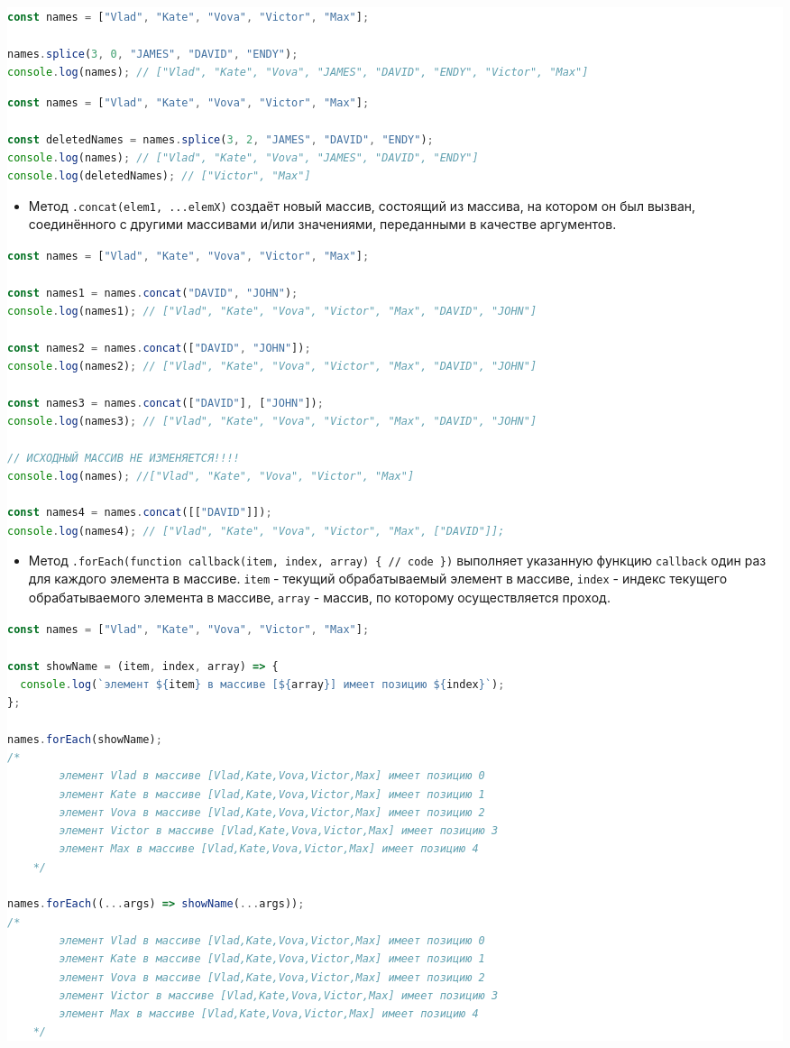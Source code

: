 ```js
const names = ["Vlad", "Kate", "Vova", "Victor", "Max"];

names.splice(3, 0, "JAMES", "DAVID", "ENDY");
console.log(names); // ["Vlad", "Kate", "Vova", "JAMES", "DAVID", "ENDY", "Victor", "Max"]
```

```js
const names = ["Vlad", "Kate", "Vova", "Victor", "Max"];

const deletedNames = names.splice(3, 2, "JAMES", "DAVID", "ENDY");
console.log(names); // ["Vlad", "Kate", "Vova", "JAMES", "DAVID", "ENDY"]
console.log(deletedNames); // ["Victor", "Max"]
```

- Метод `.concat(elem1, ...elemX)` создаёт новый массив, состоящий из массива, на котором он был вызван, соединённого с другими массивами и/или значениями, переданными в качестве аргументов.

```js
const names = ["Vlad", "Kate", "Vova", "Victor", "Max"];

const names1 = names.concat("DAVID", "JOHN");
console.log(names1); // ["Vlad", "Kate", "Vova", "Victor", "Max", "DAVID", "JOHN"]

const names2 = names.concat(["DAVID", "JOHN"]);
console.log(names2); // ["Vlad", "Kate", "Vova", "Victor", "Max", "DAVID", "JOHN"]

const names3 = names.concat(["DAVID"], ["JOHN"]);
console.log(names3); // ["Vlad", "Kate", "Vova", "Victor", "Max", "DAVID", "JOHN"]

// ИСХОДНЫЙ МАССИВ НЕ ИЗМЕНЯЕТСЯ!!!!
console.log(names); //["Vlad", "Kate", "Vova", "Victor", "Max"]

const names4 = names.concat([["DAVID"]]);
console.log(names4); // ["Vlad", "Kate", "Vova", "Victor", "Max", ["DAVID"]];
```

- Метод `.forEach(function callback(item, index, array) { // code })` выполняет указанную функцию `callback` один раз для каждого элемента в массиве. `item` - текущий обрабатываемый элемент в массиве, `index` - индекс текущего обрабатываемого элемента в массиве, `array` - массив, по которому осуществляется проход.

```js
const names = ["Vlad", "Kate", "Vova", "Victor", "Max"];

const showName = (item, index, array) => {
  console.log(`элемент ${item} в массиве [${array}] имеет позицию ${index}`);
};

names.forEach(showName);
/*
        элемент Vlad в массиве [Vlad,Kate,Vova,Victor,Max] имеет позицию 0
        элемент Kate в массиве [Vlad,Kate,Vova,Victor,Max] имеет позицию 1
        элемент Vova в массиве [Vlad,Kate,Vova,Victor,Max] имеет позицию 2
        элемент Victor в массиве [Vlad,Kate,Vova,Victor,Max] имеет позицию 3
        элемент Max в массиве [Vlad,Kate,Vova,Victor,Max] имеет позицию 4
    */

names.forEach((...args) => showName(...args));
/*
        элемент Vlad в массиве [Vlad,Kate,Vova,Victor,Max] имеет позицию 0
        элемент Kate в массиве [Vlad,Kate,Vova,Victor,Max] имеет позицию 1
        элемент Vova в массиве [Vlad,Kate,Vova,Victor,Max] имеет позицию 2
        элемент Victor в массиве [Vlad,Kate,Vova,Victor,Max] имеет позицию 3
        элемент Max в массиве [Vlad,Kate,Vova,Victor,Max] имеет позицию 4
    */

```

  [propName]: "Vlad",